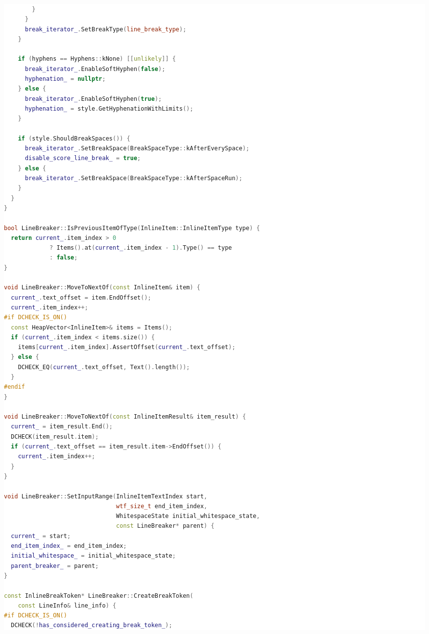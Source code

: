 ```cpp
        }
      }
      break_iterator_.SetBreakType(line_break_type);
    }

    if (hyphens == Hyphens::kNone) [[unlikely]] {
      break_iterator_.EnableSoftHyphen(false);
      hyphenation_ = nullptr;
    } else {
      break_iterator_.EnableSoftHyphen(true);
      hyphenation_ = style.GetHyphenationWithLimits();
    }

    if (style.ShouldBreakSpaces()) {
      break_iterator_.SetBreakSpace(BreakSpaceType::kAfterEverySpace);
      disable_score_line_break_ = true;
    } else {
      break_iterator_.SetBreakSpace(BreakSpaceType::kAfterSpaceRun);
    }
  }
}

bool LineBreaker::IsPreviousItemOfType(InlineItem::InlineItemType type) {
  return current_.item_index > 0
             ? Items().at(current_.item_index - 1).Type() == type
             : false;
}

void LineBreaker::MoveToNextOf(const InlineItem& item) {
  current_.text_offset = item.EndOffset();
  current_.item_index++;
#if DCHECK_IS_ON()
  const HeapVector<InlineItem>& items = Items();
  if (current_.item_index < items.size()) {
    items[current_.item_index].AssertOffset(current_.text_offset);
  } else {
    DCHECK_EQ(current_.text_offset, Text().length());
  }
#endif
}

void LineBreaker::MoveToNextOf(const InlineItemResult& item_result) {
  current_ = item_result.End();
  DCHECK(item_result.item);
  if (current_.text_offset == item_result.item->EndOffset()) {
    current_.item_index++;
  }
}

void LineBreaker::SetInputRange(InlineItemTextIndex start,
                                wtf_size_t end_item_index,
                                WhitespaceState initial_whitespace_state,
                                const LineBreaker* parent) {
  current_ = start;
  end_item_index_ = end_item_index;
  initial_whitespace_ = initial_whitespace_state;
  parent_breaker_ = parent;
}

const InlineBreakToken* LineBreaker::CreateBreakToken(
    const LineInfo& line_info) {
#if DCHECK_IS_ON()
  DCHECK(!has_considered_creating_break_token_);
```